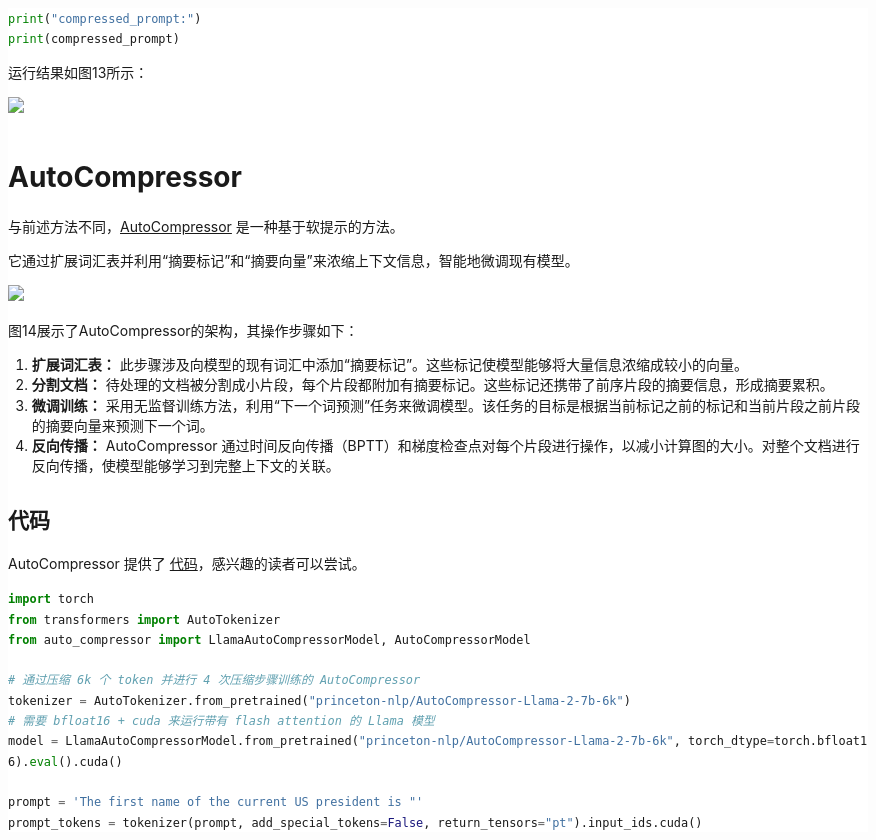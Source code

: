 ```python
print("compressed_prompt:")
print(compressed_prompt)
```
运行结果如图13所示：

![](https://cdn-images-1.readmedium.com/v2/resize:fit:800/1*IOq6MyzWNxnRHc96uSbrmg.png)

# AutoCompressor

与前述方法不同，[AutoCompressor](https://arxiv.org/pdf/2305.14788.pdf) 是一种基于软提示的方法。

它通过扩展词汇表并利用“摘要标记”和“摘要向量”来浓缩上下文信息，智能地微调现有模型。

![](https://cdn-images-1.readmedium.com/v2/resize:fit:800/1*DpoasvCpdAi1gcYpgIVnJg.png)

图14展示了AutoCompressor的架构，其操作步骤如下：

1. **扩展词汇表：** 此步骤涉及向模型的现有词汇中添加“摘要标记”。这些标记使模型能够将大量信息浓缩成较小的向量。
2. **分割文档：** 待处理的文档被分割成小片段，每个片段都附加有摘要标记。这些标记还携带了前序片段的摘要信息，形成摘要累积。
3. **微调训练：** 采用无监督训练方法，利用“下一个词预测”任务来微调模型。该任务的目标是根据当前标记之前的标记和当前片段之前片段的摘要向量来预测下一个词。
4. **反向传播：** AutoCompressor 通过时间反向传播（BPTT）和梯度检查点对每个片段进行操作，以减小计算图的大小。对整个文档进行反向传播，使模型能够学习到完整上下文的关联。

## 代码

AutoCompressor 提供了 [代码](https://github.com/princeton-nlp/AutoCompressors)，感兴趣的读者可以尝试。

```python
import torch
from transformers import AutoTokenizer
from auto_compressor import LlamaAutoCompressorModel, AutoCompressorModel

# 通过压缩 6k 个 token 并进行 4 次压缩步骤训练的 AutoCompressor
tokenizer = AutoTokenizer.from_pretrained("princeton-nlp/AutoCompressor-Llama-2-7b-6k")
# 需要 bfloat16 + cuda 来运行带有 flash attention 的 Llama 模型
model = LlamaAutoCompressorModel.from_pretrained("princeton-nlp/AutoCompressor-Llama-2-7b-6k", torch_dtype=torch.bfloat16).eval().cuda()

prompt = 'The first name of the current US president is "'
prompt_tokens = tokenizer(prompt, add_special_tokens=False, return_tensors="pt").input_ids.cuda()

```
